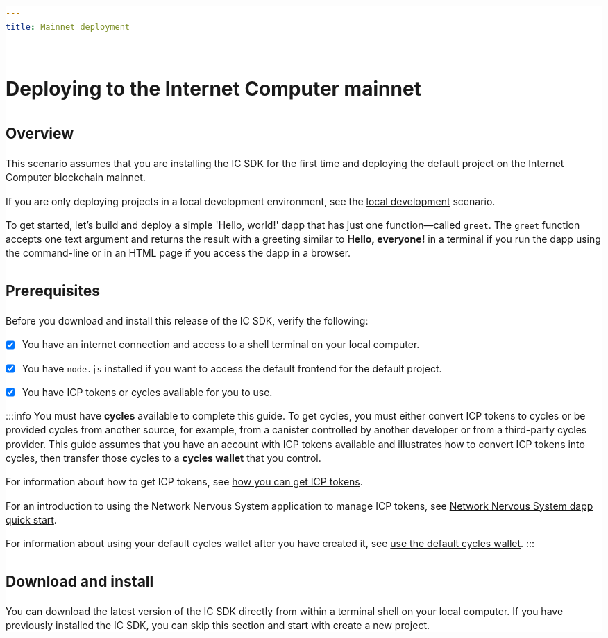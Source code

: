 ```yaml
---
title: Mainnet deployment
---
```


# Deploying to the Internet Computer mainnet 

## Overview

This scenario assumes that you are installing the IC SDK for the first time and deploying the default project on the Internet Computer blockchain mainnet.

If you are only deploying projects in a local development environment, see the [local development](./deploy-locally.md) scenario.

To get started, let’s build and deploy a simple 'Hello, world!' dapp that has just one function—called `greet`. The `greet` function accepts one text argument and returns the result with a greeting similar to **Hello, everyone!** in a terminal if you run the dapp using the command-line or in an HTML page if you access the dapp in a browser.

## Prerequisites

Before you download and install this release of the IC SDK, verify the following:

-   [x] You have an internet connection and access to a shell terminal on your local computer.

-   [x] You have `node.js` installed if you want to access the default frontend for the default project.

-   [x] You have ICP tokens or cycles available for you to use.

:::info
You must have **cycles** available to complete this guide. To get cycles, you must either convert ICP tokens to cycles or be provided cycles from another source, for example, from a canister controlled by another developer or from a third-party cycles provider. This guide assumes that you have an account with ICP tokens available and illustrates how to convert ICP tokens into cycles, then transfer those cycles to a **cycles wallet** that you control.

For information about how to get ICP tokens, see [how you can get ICP tokens](../setup/cycles/converting_icp_tokens_into_cycles.md).

For an introduction to using the Network Nervous System application to manage ICP tokens, see [Network Nervous System dapp quick start](../../tokenomics/token-holders/nns-app-quickstart).

For information about using your default cycles wallet after you have created it, see [use the default cycles wallet](/developer-docs/setup/cycles/cycles-wallet.md).
:::

## Download and install

You can download the latest version of the IC SDK directly from within a terminal shell on your local computer. If you have previously installed the IC SDK, you can skip this section and start with [create a new project](#net-new-project).

